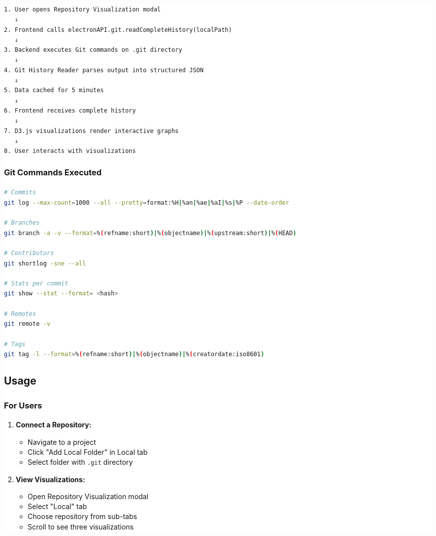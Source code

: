 ```
1. User opens Repository Visualization modal
   ↓
2. Frontend calls electronAPI.git.readCompleteHistory(localPath)
   ↓
3. Backend executes Git commands on .git directory
   ↓
4. Git History Reader parses output into structured JSON
   ↓
5. Data cached for 5 minutes
   ↓
6. Frontend receives complete history
   ↓
7. D3.js visualizations render interactive graphs
   ↓
8. User interacts with visualizations
```

### Git Commands Executed

```bash
# Commits
git log --max-count=1000 --all --pretty=format:%H|%an|%ae|%aI|%s|%P --date-order

# Branches
git branch -a -v --format=%(refname:short)|%(objectname)|%(upstream:short)|%(HEAD)

# Contributors
git shortlog -sne --all

# Stats per commit
git show --stat --format= <hash>

# Remotes
git remote -v

# Tags
git tag -l --format=%(refname:short)|%(objectname)|%(creatordate:iso8601)
```

## Usage

### For Users

1. **Connect a Repository:**
   - Navigate to a project
   - Click "Add Local Folder" in Local tab
   - Select folder with `.git` directory

2. **View Visualizations:**
   - Open Repository Visualization modal
   - Select "Local" tab
   - Choose repository from sub-tabs
   - Scroll to see three visualizations
